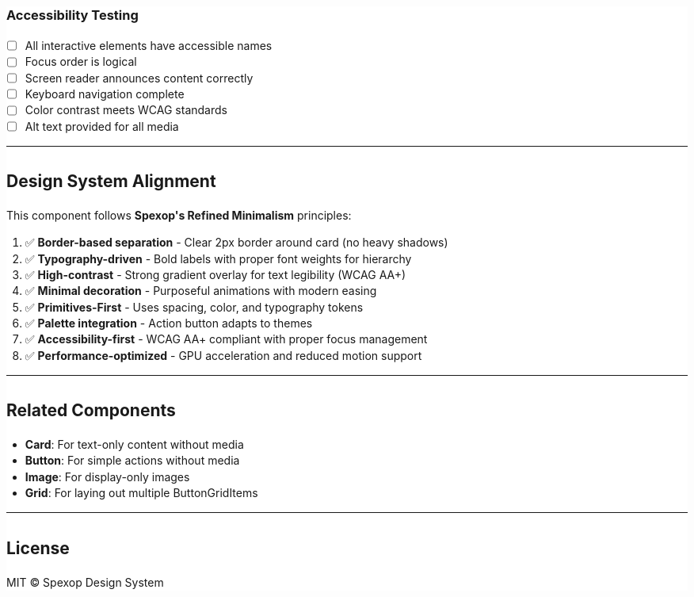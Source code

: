 ### Accessibility Testing

- [ ] All interactive elements have accessible names
- [ ] Focus order is logical
- [ ] Screen reader announces content correctly
- [ ] Keyboard navigation complete
- [ ] Color contrast meets WCAG standards
- [ ] Alt text provided for all media

---

## Design System Alignment

This component follows **Spexop's Refined Minimalism** principles:

1. ✅ **Border-based separation** - Clear 2px border around card (no heavy shadows)
2. ✅ **Typography-driven** - Bold labels with proper font weights for hierarchy
3. ✅ **High-contrast** - Strong gradient overlay for text legibility (WCAG AA+)
4. ✅ **Minimal decoration** - Purposeful animations with modern easing
5. ✅ **Primitives-First** - Uses spacing, color, and typography tokens
6. ✅ **Palette integration** - Action button adapts to themes
7. ✅ **Accessibility-first** - WCAG AA+ compliant with proper focus management
8. ✅ **Performance-optimized** - GPU acceleration and reduced motion support

---

## Related Components

- **Card**: For text-only content without media
- **Button**: For simple actions without media
- **Image**: For display-only images
- **Grid**: For laying out multiple ButtonGridItems

---

## License

MIT © Spexop Design System
